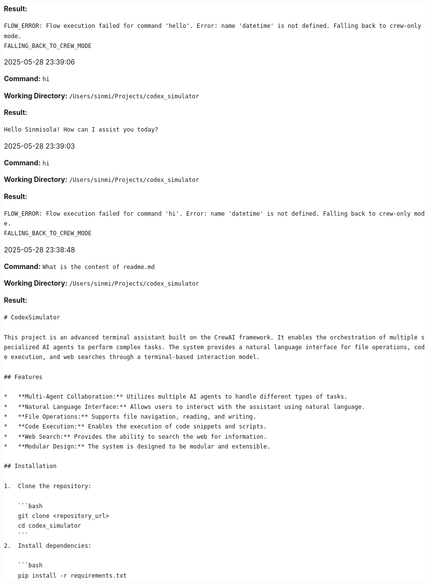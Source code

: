 **Result:**

```
FLOW_ERROR: Flow execution failed for command 'hello'. Error: name 'datetime' is not defined. Falling back to crew-only mode.
FALLING_BACK_TO_CREW_MODE
```

 2025-05-28 23:39:06

**Command:** `hi`

**Working Directory:** `/Users/sinmi/Projects/codex_simulator`

**Result:**

```
Hello Sinmisola! How can I assist you today?
```

 2025-05-28 23:39:03

**Command:** `hi`

**Working Directory:** `/Users/sinmi/Projects/codex_simulator`

**Result:**

```
FLOW_ERROR: Flow execution failed for command 'hi'. Error: name 'datetime' is not defined. Falling back to crew-only mode.
FALLING_BACK_TO_CREW_MODE
```

 2025-05-28 23:38:48

**Command:** `What is the content of readme.md`

**Working Directory:** `/Users/sinmi/Projects/codex_simulator`

**Result:**

```
# CodexSimulator

This project is an advanced terminal assistant built on the CrewAI framework. It enables the orchestration of multiple specialized AI agents to perform complex tasks. The system provides a natural language interface for file operations, code execution, and web searches through a terminal-based interaction model.

## Features

*   **Multi-Agent Collaboration:** Utilizes multiple AI agents to handle different types of tasks.
*   **Natural Language Interface:** Allows users to interact with the assistant using natural language.
*   **File Operations:** Supports file navigation, reading, and writing.
*   **Code Execution:** Enables the execution of code snippets and scripts.
*   **Web Search:** Provides the ability to search the web for information.
*   **Modular Design:** The system is designed to be modular and extensible.

## Installation

1.  Clone the repository:

    ```bash
    git clone <repository_url>
    cd codex_simulator
    ```
2.  Install dependencies:

    ```bash
    pip install -r requirements.txt
```